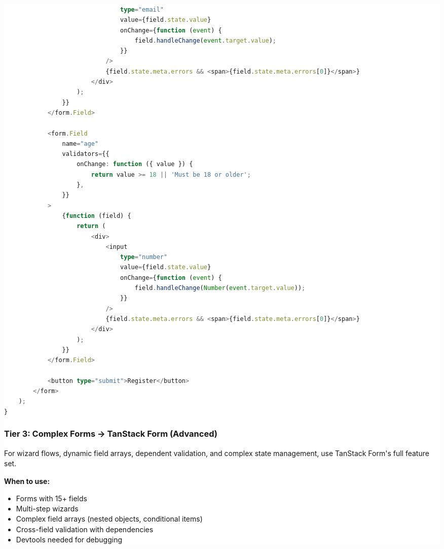 ```typescript
                                type="email"
                                value={field.state.value}
                                onChange={function (event) {
                                    field.handleChange(event.target.value);
                                }}
                            />
                            {field.state.meta.errors && <span>{field.state.meta.errors[0]}</span>}
                        </div>
                    );
                }}
            </form.Field>

            <form.Field
                name="age"
                validators={{
                    onChange: function ({ value }) {
                        return value >= 18 || 'Must be 18 or older';
                    },
                }}
            >
                {function (field) {
                    return (
                        <div>
                            <input
                                type="number"
                                value={field.state.value}
                                onChange={function (event) {
                                    field.handleChange(Number(event.target.value));
                                }}
                            />
                            {field.state.meta.errors && <span>{field.state.meta.errors[0]}</span>}
                        </div>
                    );
                }}
            </form.Field>

            <button type="submit">Register</button>
        </form>
    );
}
```

### Tier 3: Complex Forms → TanStack Form (Advanced)

For wizard flows, dynamic field arrays, dependent validation, and complex state management, use TanStack Form's full feature set.

**When to use:**

-   Forms with 15+ fields
-   Multi-step wizards
-   Complex field arrays (nested objects, conditional items)
-   Cross-field validation with dependencies
-   Devtools needed for debugging
